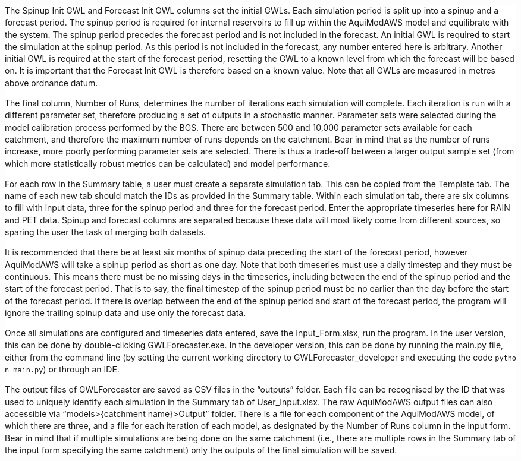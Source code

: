 The Spinup Init GWL and Forecast Init GWL columns set the initial GWLs. Each
simulation period is split up into a spinup and a forecast period. The spinup
period is required for internal reservoirs to fill up within the AquiModAWS
model and equilibrate with the system. The spinup period precedes the forecast
period and is not included in the forecast. An initial GWL is required to start
the simulation at the spinup period. As this period is not included in the
forecast, any number entered here is arbitrary. Another initial GWL is required
at the start of the forecast period, resetting the GWL to a known level from
which the forecast will be based on. It is important that the Forecast Init GWL
is therefore based on a known value. Note that all GWLs are measured in metres
above ordnance datum.

The final column, Number of Runs, determines the number of iterations each
simulation will complete. Each iteration is run with a different parameter set,
therefore producing a set of outputs in a stochastic manner. Parameter sets were
selected during the model calibration process performed by the BGS. There are
between 500 and 10,000 parameter sets available for each catchment, and
therefore the maximum number of runs depends on the catchment. Bear in mind
that as the number of runs increase, more poorly performing parameter sets are
selected. There is thus a trade-off between a larger output sample set (from
which more statistically robust metrics can be calculated) and model
performance.

For each row in the Summary table, a user must create a separate simulation
tab. This can be copied from the Template tab. The name of each new tab should
match the IDs as provided in the Summary table. Within each simulation tab,
there are six columns to fill with input data, three for the spinup period and
three for the forecast period. Enter the appropriate timeseries here for RAIN
and PET data. Spinup and forecast columns are separated because these data will
most likely come from different sources, so sparing the user the task of
merging both datasets.

It is recommended that there be at least six months of spinup data preceding
the start of the forecast period, however AquiModAWS will take a spinup period
as short as one day. Note that both timeseries must use a daily timestep and
they must be continuous. This means there must be no missing days in the
timeseries, including between the end of the spinup period and the start of the
forecast period. That is to say, the final timestep of the spinup period must
be no earlier than the day before the start of the forecast period. If there is
overlap between the end of the spinup period and start of the forecast period,
the program will ignore the trailing spinup data and use only the forecast
data.

Once all simulations are configured and timeseries data entered, save the
Input_Form.xlsx, run the program. In the user version, this can be done by
double-clicking GWLForecaster.exe. In the developer version, this can be done
by running the main.py file, either from the command line (by setting the
current working directory to GWLForecaster_developer and executing the code
`python main.py`) or through an IDE.

The output files of GWLForecaster are saved as CSV files in the “outputs”
folder. Each file can be recognised by the ID that was used to uniquely
identify each simulation in the Summary tab of User_Input.xlsx. The raw
AquiModAWS output files can also accessible via
“models>{catchment name}>Output” folder. There is a file for each component of
the AquiModAWS model, of which there are three, and a file for each iteration
of each model, as designated by the Number of Runs column in the input form.
Bear in mind that if multiple simulations are being done on the same catchment
(i.e., there are multiple rows in the Summary tab of the input form specifying
the same catchment) only the outputs of the final simulation will be saved.
